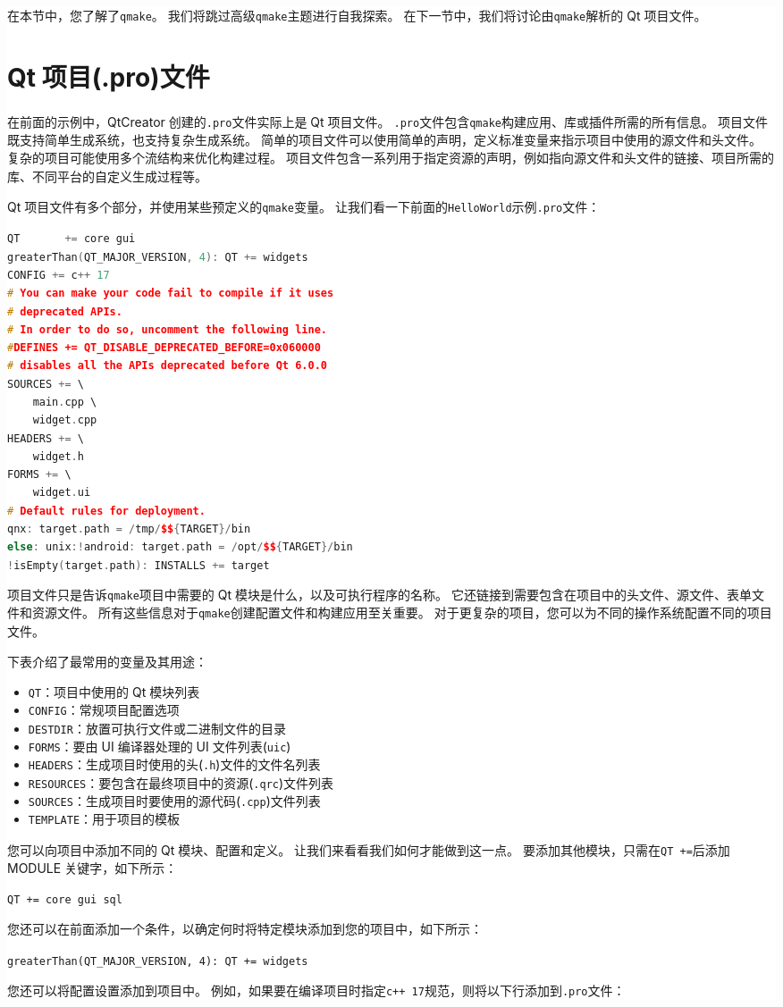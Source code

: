 在本节中，您了解了`qmake`。 我们将跳过高级`qmake`主题进行自我探索。 在下一节中，我们将讨论由`qmake`解析的 Qt 项目文件。

# Qt 项目(.pro)文件

在前面的示例中，QtCreator 创建的`.pro`文件实际上是 Qt 项目文件。 `.pro`文件包含`qmake`构建应用、库或插件所需的所有信息。 项目文件既支持简单生成系统，也支持复杂生成系统。 简单的项目文件可以使用简单的声明，定义标准变量来指示项目中使用的源文件和头文件。 复杂的项目可能使用多个流结构来优化构建过程。 项目文件包含一系列用于指定资源的声明，例如指向源文件和头文件的链接、项目所需的库、不同平台的自定义生成过程等。

Qt 项目文件有多个部分，并使用某些预定义的`qmake`变量。 让我们看一下前面的`HelloWorld`示例`.pro`文件：

```cpp
QT       += core gui
greaterThan(QT_MAJOR_VERSION, 4): QT += widgets
CONFIG += c++ 17
# You can make your code fail to compile if it uses 
# deprecated APIs.
# In order to do so, uncomment the following line.
#DEFINES += QT_DISABLE_DEPRECATED_BEFORE=0x060000    
# disables all the APIs deprecated before Qt 6.0.0
SOURCES += \
    main.cpp \
    widget.cpp
HEADERS += \
    widget.h
FORMS += \
    widget.ui
# Default rules for deployment.
qnx: target.path = /tmp/$${TARGET}/bin
else: unix:!android: target.path = /opt/$${TARGET}/bin
!isEmpty(target.path): INSTALLS += target
```

项目文件只是告诉`qmake`项目中需要的 Qt 模块是什么，以及可执行程序的名称。 它还链接到需要包含在项目中的头文件、源文件、表单文件和资源文件。 所有这些信息对于`qmake`创建配置文件和构建应用至关重要。 对于更复杂的项目，您可以为不同的操作系统配置不同的项目文件。

下表介绍了最常用的变量及其用途：

*   `QT`：项目中使用的 Qt 模块列表
*   `CONFIG`：常规项目配置选项
*   `DESTDIR`：放置可执行文件或二进制文件的目录
*   `FORMS`：要由 UI 编译器处理的 UI 文件列表(`uic`)
*   `HEADERS`：生成项目时使用的头(`.h`)文件的文件名列表
*   `RESOURCES`：要包含在最终项目中的资源(`.qrc`)文件列表
*   `SOURCES`：生成项目时要使用的源代码(`.cpp`)文件列表
*   `TEMPLATE`：用于项目的模板

您可以向项目中添加不同的 Qt 模块、配置和定义。 让我们来看看我们如何才能做到这一点。 要添加其他模块，只需在`QT +=`后添加 MODULE 关键字，如下所示：

`QT += core gui sql`

您还可以在前面添加一个条件，以确定何时将特定模块添加到您的项目中，如下所示：

`greaterThan(QT_MAJOR_VERSION, 4): QT += widgets`

您还可以将配置设置添加到项目中。 例如，如果要在编译项目时指定`c++ 17`规范，则将以下行添加到`.pro`文件：
